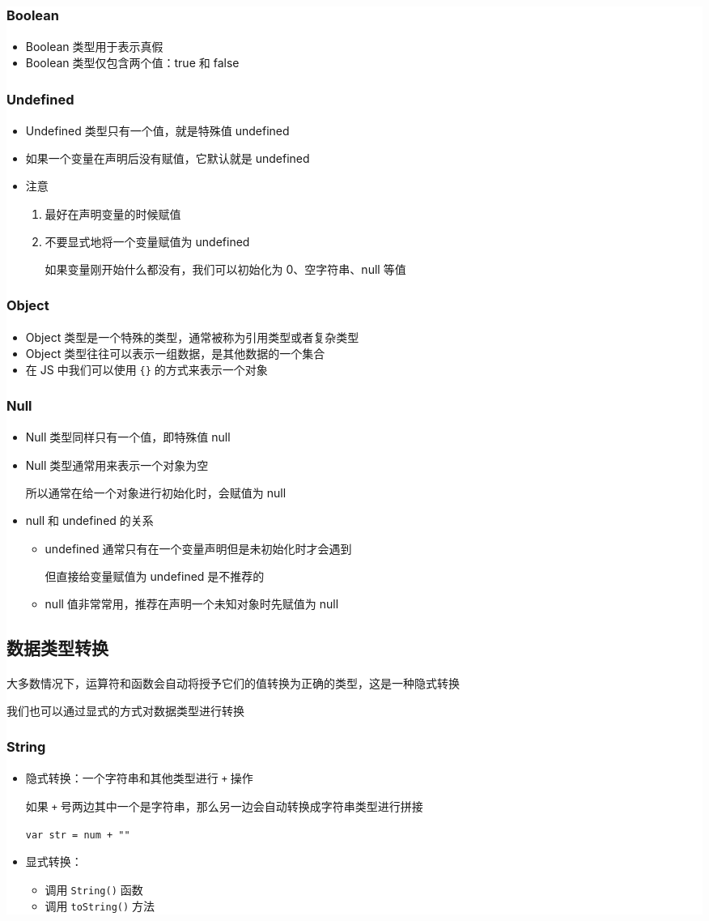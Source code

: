 ### Boolean

- Boolean 类型用于表示真假
- Boolean 类型仅包含两个值：true 和 false

### Undefined

- Undefined 类型只有一个值，就是特殊值 undefined

- 如果一个变量在声明后没有赋值，它默认就是 undefined

- 注意

  1. 最好在声明变量的时候赋值

  2. 不要显式地将一个变量赋值为 undefined

     如果变量刚开始什么都没有，我们可以初始化为 0、空字符串、null 等值

### Object

- Object 类型是一个特殊的类型，通常被称为引用类型或者复杂类型
- Object 类型往往可以表示一组数据，是其他数据的一个集合
- 在 JS 中我们可以使用 `{}` 的方式来表示一个对象

### Null

- Null 类型同样只有一个值，即特殊值 null

- Null 类型通常用来表示一个对象为空

  所以通常在给一个对象进行初始化时，会赋值为 null

- null 和 undefined 的关系

  - undefined 通常只有在一个变量声明但是未初始化时才会遇到

    但直接给变量赋值为 undefined 是不推荐的

  - null 值非常常用，推荐在声明一个未知对象时先赋值为 null

## 数据类型转换

大多数情况下，运算符和函数会自动将授予它们的值转换为正确的类型，这是一种隐式转换

我们也可以通过显式的方式对数据类型进行转换

### String

- 隐式转换：一个字符串和其他类型进行 `+` 操作

  如果 `+` 号两边其中一个是字符串，那么另一边会自动转换成字符串类型进行拼接

  `var str = num + ""`

- 显式转换：
  - 调用 `String()` 函数
  - 调用 `toString()` 方法
